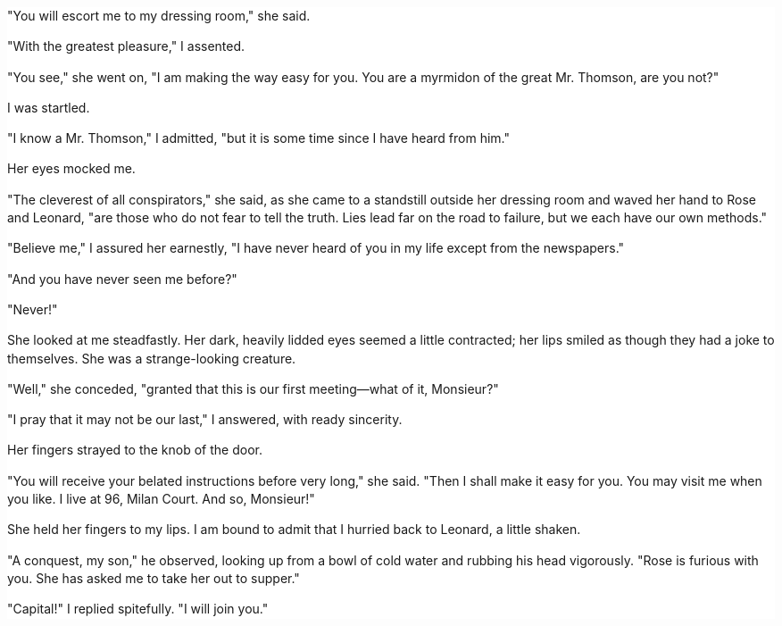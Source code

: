 "You will escort me to my dressing room," she said.

"With the greatest pleasure," I assented.

"You see," she went on, "I am making the way easy for you. You are a myrmidon of the great Mr. Thomson, are you not?"

I was startled.

"I know a Mr. Thomson," I admitted, "but it is some time since I have heard from him."

Her eyes mocked me.

"The cleverest of all conspirators," she said, as she came to a standstill outside her dressing room and waved her hand to Rose and Leonard, "are those who do not fear to tell the truth. Lies lead far on the road to failure, but we each have our own methods."

"Believe me," I assured her earnestly, "I have never heard of you in my life except from the newspapers."

"And you have never seen me before?"

"Never!"

She looked at me steadfastly. Her dark, heavily lidded eyes seemed a little contracted; her lips smiled as though they had a joke to themselves. She was a strange-looking creature.

"Well," she conceded, "granted that this is our first meeting—what of it, Monsieur?"

"I pray that it may not be our last," I answered, with ready sincerity.

Her fingers strayed to the knob of the door.

"You will receive your belated instructions before very long," she said. "Then I shall make it easy for you. You may visit me when you like. I live at 96, Milan Court. And so, Monsieur!"

She held her fingers to my lips. I am bound to admit that I hurried back to Leonard, a little shaken.

"A conquest, my son," he observed, looking up from a bowl of cold water and rubbing his head vigorously. "Rose is furious with you. She has asked me to take her out to supper."

"Capital!" I replied spitefully. "I will join you."

